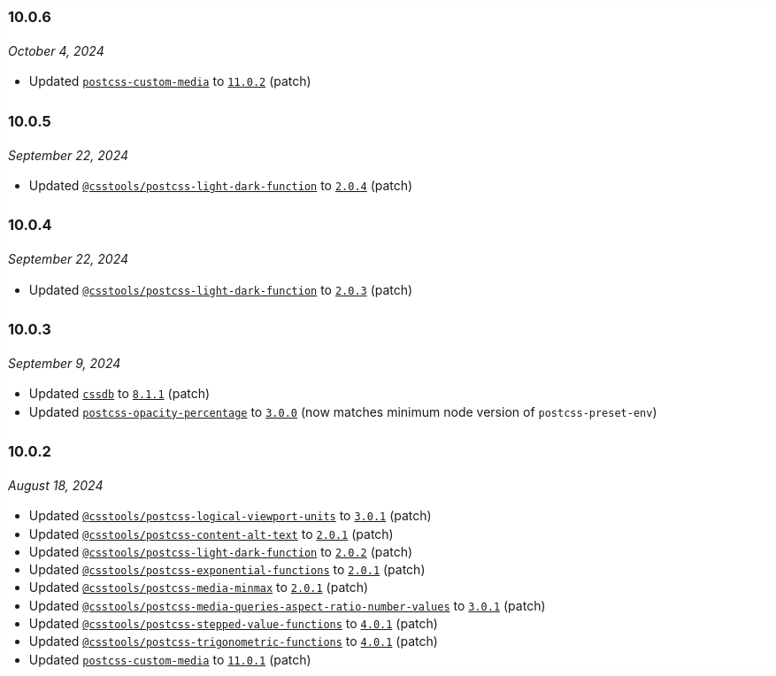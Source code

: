 ### 10.0.6

_October 4, 2024_

- Updated [`postcss-custom-media`](https://github.com/csstools/postcss-plugins/tree/main/plugins/postcss-custom-media) to [`11.0.2`](https://github.com/csstools/postcss-plugins/tree/main/plugins/postcss-custom-media/CHANGELOG.md#1102) (patch)

### 10.0.5

_September 22, 2024_

- Updated [`@csstools/postcss-light-dark-function`](https://github.com/csstools/postcss-plugins/tree/main/plugins/postcss-light-dark-function) to [`2.0.4`](https://github.com/csstools/postcss-plugins/tree/main/plugins/postcss-light-dark-function/CHANGELOG.md#204) (patch)

### 10.0.4

_September 22, 2024_

- Updated [`@csstools/postcss-light-dark-function`](https://github.com/csstools/postcss-plugins/tree/main/plugins/postcss-light-dark-function) to [`2.0.3`](https://github.com/csstools/postcss-plugins/tree/main/plugins/postcss-light-dark-function/CHANGELOG.md#203) (patch)

### 10.0.3

_September 9, 2024_

- Updated [`cssdb`](https://github.com/csstools/cssdb) to [`8.1.1`](https://github.com/csstools/cssdb/blob/main/CHANGELOG.md#811-september-9-2024) (patch)
- Updated [`postcss-opacity-percentage`](https://github.com/mrcgrtz/postcss-opacity-percentage) to [`3.0.0`](https://github.com/mrcgrtz/postcss-opacity-percentage/releases/tag/v3.0.0) (now matches minimum node version of `postcss-preset-env`)

### 10.0.2

_August 18, 2024_

- Updated [`@csstools/postcss-logical-viewport-units`](https://github.com/csstools/postcss-plugins/tree/main/plugins/postcss-logical-viewport-units) to [`3.0.1`](https://github.com/csstools/postcss-plugins/tree/main/plugins/postcss-logical-viewport-units/CHANGELOG.md#301) (patch)
- Updated [`@csstools/postcss-content-alt-text`](https://github.com/csstools/postcss-plugins/tree/main/plugins/postcss-content-alt-text) to [`2.0.1`](https://github.com/csstools/postcss-plugins/tree/main/plugins/postcss-content-alt-text/CHANGELOG.md#201) (patch)
- Updated [`@csstools/postcss-light-dark-function`](https://github.com/csstools/postcss-plugins/tree/main/plugins/postcss-light-dark-function) to [`2.0.2`](https://github.com/csstools/postcss-plugins/tree/main/plugins/postcss-light-dark-function/CHANGELOG.md#202) (patch)
- Updated [`@csstools/postcss-exponential-functions`](https://github.com/csstools/postcss-plugins/tree/main/plugins/postcss-exponential-functions) to [`2.0.1`](https://github.com/csstools/postcss-plugins/tree/main/plugins/postcss-exponential-functions/CHANGELOG.md#201) (patch)
- Updated [`@csstools/postcss-media-minmax`](https://github.com/csstools/postcss-plugins/tree/main/plugins/postcss-media-minmax) to [`2.0.1`](https://github.com/csstools/postcss-plugins/tree/main/plugins/postcss-media-minmax/CHANGELOG.md#201) (patch)
- Updated [`@csstools/postcss-media-queries-aspect-ratio-number-values`](https://github.com/csstools/postcss-plugins/tree/main/plugins/postcss-media-queries-aspect-ratio-number-values) to [`3.0.1`](https://github.com/csstools/postcss-plugins/tree/main/plugins/postcss-media-queries-aspect-ratio-number-values/CHANGELOG.md#301) (patch)
- Updated [`@csstools/postcss-stepped-value-functions`](https://github.com/csstools/postcss-plugins/tree/main/plugins/postcss-stepped-value-functions) to [`4.0.1`](https://github.com/csstools/postcss-plugins/tree/main/plugins/postcss-stepped-value-functions/CHANGELOG.md#401) (patch)
- Updated [`@csstools/postcss-trigonometric-functions`](https://github.com/csstools/postcss-plugins/tree/main/plugins/postcss-trigonometric-functions) to [`4.0.1`](https://github.com/csstools/postcss-plugins/tree/main/plugins/postcss-trigonometric-functions/CHANGELOG.md#401) (patch)
- Updated [`postcss-custom-media`](https://github.com/csstools/postcss-plugins/tree/main/plugins/postcss-custom-media) to [`11.0.1`](https://github.com/csstools/postcss-plugins/tree/main/plugins/postcss-custom-media/CHANGELOG.md#1101) (patch)